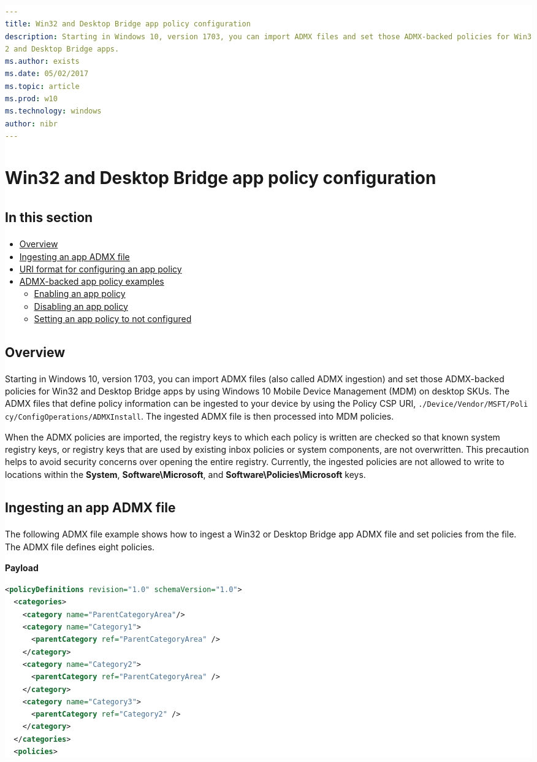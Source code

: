 ```yaml
---
title: Win32 and Desktop Bridge app policy configuration
description: Starting in Windows 10, version 1703, you can import ADMX files and set those ADMX-backed policies for Win32 and Desktop Bridge apps.
ms.author: exists
ms.date: 05/02/2017
ms.topic: article
ms.prod: w10
ms.technology: windows
author: nibr
---
```



# Win32 and Desktop Bridge app policy configuration
  
## In this section

-   [Overview](#overview)
-   [Ingesting an app ADMX file](#ingesting-an-app-admx-file)
-   [URI format for configuring an app policy](#uri-format-for-configuring-an-app-policy)
-   [ADMX-backed app policy examples](#admx-backed-app-policy-examples)
    - [Enabling an app policy](#enabling-an-app-policy)
    - [Disabling an app policy](#disabling-an-app-policy)
    - [Setting an app policy to not configured](#setting-an-app-policy-to-not-configured)

## <a href="" id="overview"></a>Overview

Starting in Windows 10, version 1703, you can import ADMX files (also called ADMX ingestion) and set those ADMX-backed policies for Win32 and Desktop Bridge apps by using Windows 10 Mobile Device Management (MDM) on desktop SKUs. The ADMX files that define policy information can be ingested to your device by using the Policy CSP URI, `./Device/Vendor/MSFT/Policy/ConfigOperations/ADMXInstall`. The ingested ADMX file is then processed into MDM policies.

When the ADMX policies are imported, the registry keys to which each policy is written are checked so that known system registry keys, or registry keys that are used by existing inbox policies or system components, are not overwritten. This precaution helps to avoid security concerns over opening the entire registry. Currently, the ingested policies are not allowed to write to locations within the **System**, **Software\Microsoft**, and **Software\Policies\Microsoft** keys.


## <a href="" id="ingesting-an-app-admx-file"></a>Ingesting an app ADMX file

The following ADMX file example shows how to ingest a Win32 or Desktop Bridge app ADMX file and set policies from the file. The ADMX file defines eight policies.

**Payload**
```XML
<policyDefinitions revision="1.0" schemaVersion="1.0">
  <categories>
    <category name="ParentCategoryArea"/>
    <category name="Category1">
      <parentCategory ref="ParentCategoryArea" />
    </category>
    <category name="Category2">
      <parentCategory ref="ParentCategoryArea" />
    </category>
    <category name="Category3">
      <parentCategory ref="Category2" />
    </category>
  </categories>
  <policies>
```